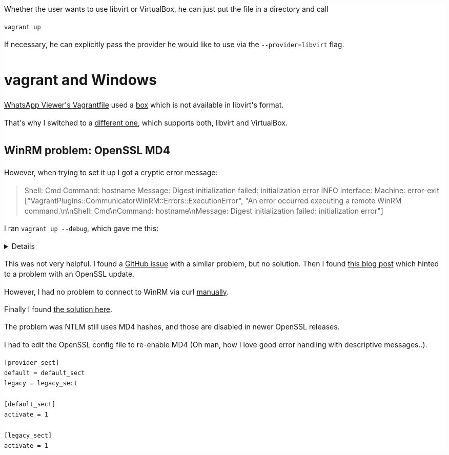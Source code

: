 Whether the user wants to use libvirt or VirtualBox, he can just put the file in a directory and call

```bash
vagrant up
```

If necessary, he can explicitly pass the provider he would like to use via the `--provider=libvirt` flag.

# vagrant and Windows

[WhatsApp Viewer's Vagrantfile](https://github.com/andreas-mausch/whatsapp-viewer/blob/master/Vagrantfile)
used a [box](https://app.vagrantup.com/gusztavvargadr/boxes/windows-10) which is not available in libvirt's
format.

That's why I switched to a [different one](https://app.vagrantup.com/peru/boxes/windows-10-enterprise-x64-eval),
which supports both, libvirt and VirtualBox.

## WinRM problem: OpenSSL MD4

However, when trying to set it up I got a cryptic error message:

> Shell: Cmd
> Command: hostname
> Message: Digest initialization failed: initialization error
>  INFO interface: Machine: error-exit ["VagrantPlugins::CommunicatorWinRM::Errors::ExecutionError", "An error occurred executing a remote WinRM command.\n\nShell: Cmd\nCommand: hostname\nMessage: Digest initialization failed: initialization error"]

I ran `vagrant up --debug`, which gave me this:

<details markdown="1"></details>

This was not very helpful.
I found a [GitHub issue](https://github.com/hashicorp/vagrant/issues/12807) with a similar problem, but no solution.
Then I found [this blog post](https://dev.to/wetterkrank/openssldigestdigesterror-when-using-md4-3o0i) which hinted to a problem
with an OpenSSL update.

However, I had no problem to connect to WinRM via curl [manually](https://nathanwebster.me/2017/ansible-windows-testing-winrm-connections/).

Finally I found [the solution here](https://stackoverflow.com/questions/69938570/md4-hashlib-support-in-python-3-8).

The problem was NTLM still uses MD4 hashes, and those are disabled in newer OpenSSL releases.

I had to edit the OpenSSL config file to re-enable MD4
(Oh man, how I love good error handling with descriptive messages..).

```{data-filename=/etc/ssl/openssl.cnf}
[provider_sect]
default = default_sect
legacy = legacy_sect

[default_sect]
activate = 1

[legacy_sect]
activate = 1
```

